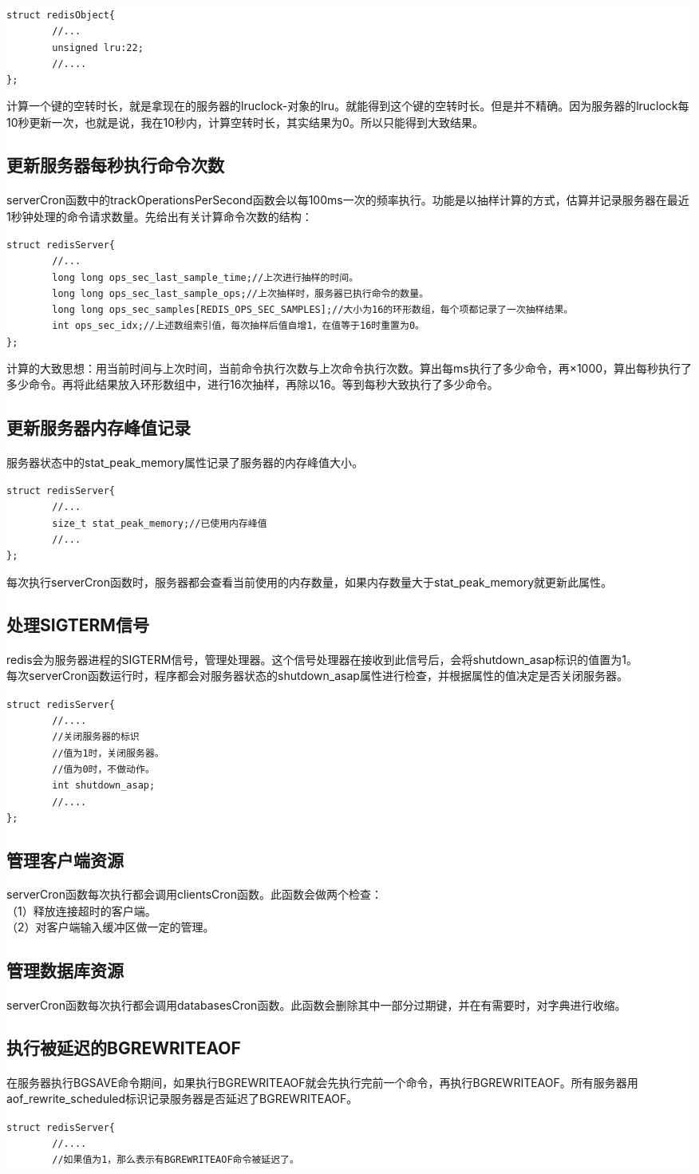 ```
struct redisObject{
        //...
        unsigned lru:22;
        //....
};
```
计算一个键的空转时长，就是拿现在的服务器的lruclock-对象的lru。就能得到这个键的空转时长。但是并不精确。因为服务器的lruclock每10秒更新一次，也就是说，我在10秒内，计算空转时长，其实结果为0。所以只能得到大致结果。  
## 更新服务器每秒执行命令次数  
serverCron函数中的trackOperationsPerSecond函数会以每100ms一次的频率执行。功能是以抽样计算的方式，估算并记录服务器在最近1秒钟处理的命令请求数量。先给出有关计算命令次数的结构：
```
struct redisServer{
        //...
        long long ops_sec_last_sample_time;//上次进行抽样的时间。
        long long ops_sec_last_sample_ops;//上次抽样时，服务器已执行命令的数量。
        long long ops_sec_samples[REDIS_OPS_SEC_SAMPLES];//大小为16的环形数组，每个项都记录了一次抽样结果。
        int ops_sec_idx;//上述数组索引值，每次抽样后值自增1，在值等于16时重置为0。
};
```
计算的大致思想：用当前时间与上次时间，当前命令执行次数与上次命令执行次数。算出每ms执行了多少命令，再×1000，算出每秒执行了多少命令。再将此结果放入环形数组中，进行16次抽样，再除以16。等到每秒大致执行了多少命令。  
## 更新服务器内存峰值记录  
服务器状态中的stat_peak_memory属性记录了服务器的内存峰值大小。
```
struct redisServer{
        //...
        size_t stat_peak_memory;//已使用内存峰值
        //...
};
```
每次执行serverCron函数时，服务器都会查看当前使用的内存数量，如果内存数量大于stat_peak_memory就更新此属性。  
## 处理SIGTERM信号  
redis会为服务器进程的SIGTERM信号，管理处理器。这个信号处理器在接收到此信号后，会将shutdown_asap标识的值置为1。  
每次serverCron函数运行时，程序都会对服务器状态的shutdown_asap属性进行检查，并根据属性的值决定是否关闭服务器。  
```
struct redisServer{
        //....
        //关闭服务器的标识
        //值为1时，关闭服务器。
        //值为0时，不做动作。
        int shutdown_asap;
        //....
};
```
## 管理客户端资源  
serverCron函数每次执行都会调用clientsCron函数。此函数会做两个检查：  
（1）释放连接超时的客户端。  
（2）对客户端输入缓冲区做一定的管理。  
## 管理数据库资源  
serverCron函数每次执行都会调用databasesCron函数。此函数会删除其中一部分过期键，并在有需要时，对字典进行收缩。  
## 执行被延迟的BGREWRITEAOF  
在服务器执行BGSAVE命令期间，如果执行BGREWRITEAOF就会先执行完前一个命令，再执行BGREWRITEAOF。所有服务器用aof_rewrite_scheduled标识记录服务器是否延迟了BGREWRITEAOF。
```
struct redisServer{
        //....
        //如果值为1，那么表示有BGREWRITEAOF命令被延迟了。
```